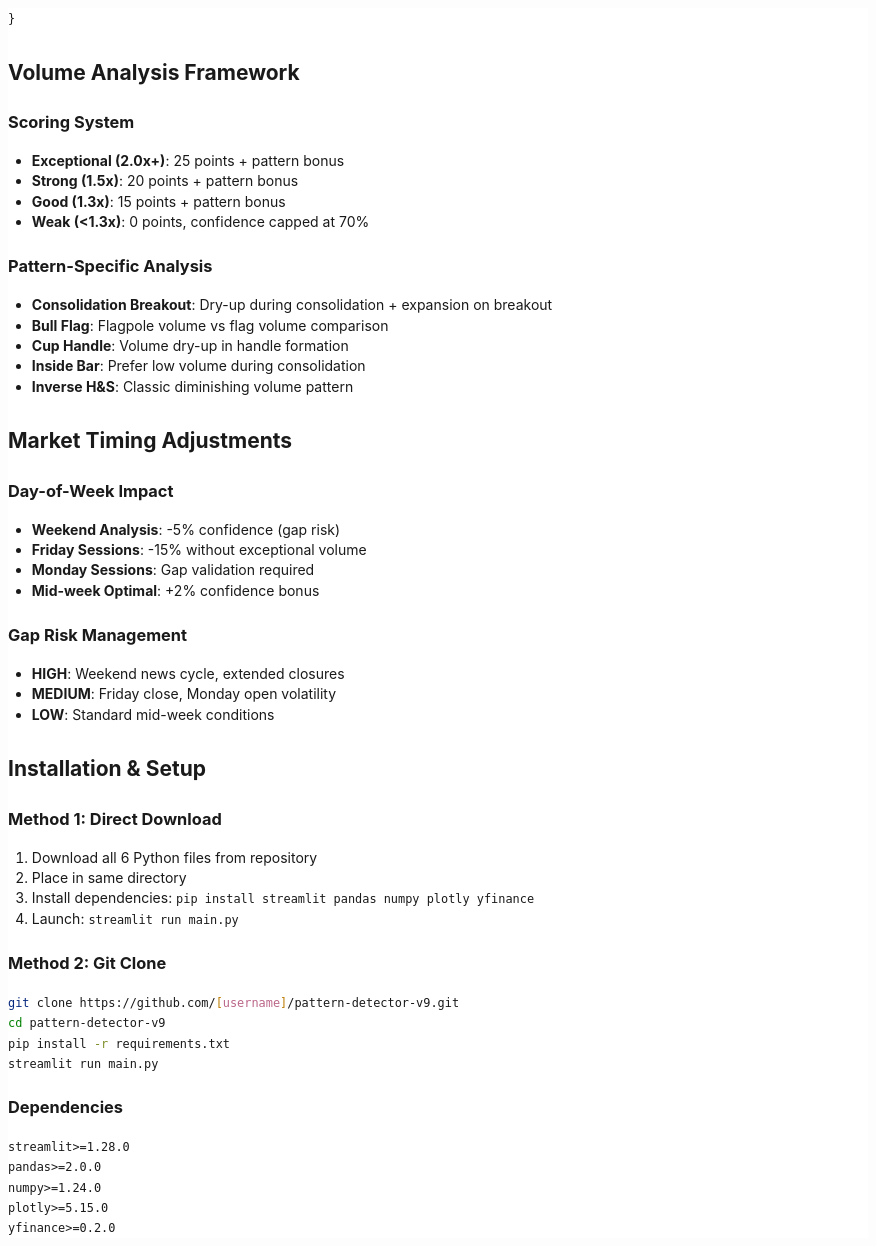 ```python
}
```

## Volume Analysis Framework

### Scoring System
- **Exceptional (2.0x+)**: 25 points + pattern bonus
- **Strong (1.5x)**: 20 points + pattern bonus  
- **Good (1.3x)**: 15 points + pattern bonus
- **Weak (<1.3x)**: 0 points, confidence capped at 70%

### Pattern-Specific Analysis
- **Consolidation Breakout**: Dry-up during consolidation + expansion on breakout
- **Bull Flag**: Flagpole volume vs flag volume comparison
- **Cup Handle**: Volume dry-up in handle formation
- **Inside Bar**: Prefer low volume during consolidation
- **Inverse H&S**: Classic diminishing volume pattern

## Market Timing Adjustments

### Day-of-Week Impact
- **Weekend Analysis**: -5% confidence (gap risk)
- **Friday Sessions**: -15% without exceptional volume  
- **Monday Sessions**: Gap validation required
- **Mid-week Optimal**: +2% confidence bonus

### Gap Risk Management
- **HIGH**: Weekend news cycle, extended closures
- **MEDIUM**: Friday close, Monday open volatility
- **LOW**: Standard mid-week conditions

## Installation & Setup

### Method 1: Direct Download
1. Download all 6 Python files from repository
2. Place in same directory  
3. Install dependencies: `pip install streamlit pandas numpy plotly yfinance`
4. Launch: `streamlit run main.py`

### Method 2: Git Clone
```bash
git clone https://github.com/[username]/pattern-detector-v9.git
cd pattern-detector-v9
pip install -r requirements.txt
streamlit run main.py
```

### Dependencies
```txt
streamlit>=1.28.0
pandas>=2.0.0
numpy>=1.24.0
plotly>=5.15.0
yfinance>=0.2.0
```
